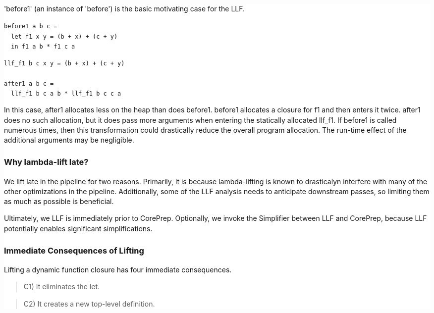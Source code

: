 'before1' (an instance of 'before') is the basic motivating case for
the LLF.


```wiki
before1 a b c =
  let f1 x y = (b + x) + (c + y)
  in f1 a b * f1 c a
```

```wiki
llf_f1 b c x y = (b + x) + (c + y)

after1 a b c =
  llf_f1 b c a b * llf_f1 b c c a
```


In this case, after1 allocates less on the heap than does
before1. before1 allocates a closure for f1 and then enters it
twice. after1 does no such allocation, but it does pass more arguments
when entering the statically allocated llf\_f1. If before1 is called
numerous times, then this transformation could drastically reduce the
overall program allocation. The run-time effect of the additional
arguments may be negligible.


### Why lambda-lift late?



We lift late in the pipeline for two reasons. Primarily, it is because
lambda-lifting is known to drasticalyn interfere with many of the
other optimizations in the pipeline. Additionally, some of the LLF
analysis needs to anticipate downstream passes, so limiting them as
much as possible is beneficial.



Ultimately, we LLF is immediately prior to CorePrep. Optionally, we
invoke the Simplifier between LLF and CorePrep, because LLF
potentially enables significant simplifications.


### Immediate Consequences of Lifting



Lifting a dynamic function closure has four immediate consequences.


>
>
> C1) It eliminates the let.
>
>

>
>
> C2) It creates a new top-level definition.
>
>
